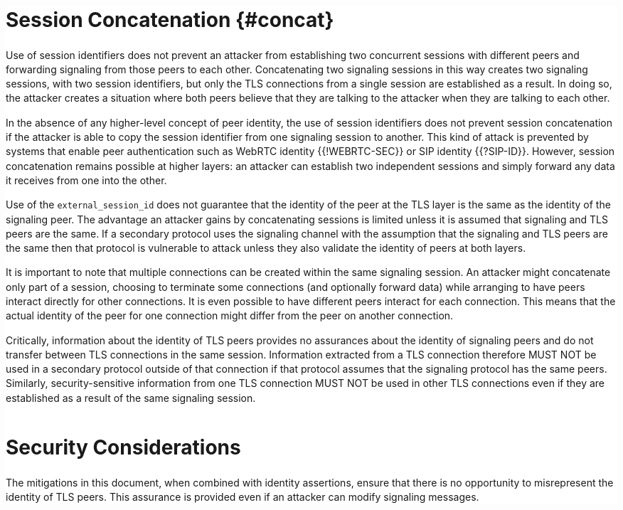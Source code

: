
# Session Concatenation {#concat}

Use of session identifiers does not prevent an attacker from establishing two
concurrent sessions with different peers and forwarding signaling from those
peers to each other.  Concatenating two signaling sessions in this way creates
two signaling sessions, with two session identifiers, but only the TLS
connections from a single session are established as a result.  In doing so, the
attacker creates a situation where both peers believe that they are talking to
the attacker when they are talking to each other.

In the absence of any higher-level concept of peer identity, the use of session
identifiers does not prevent session concatenation if the attacker is able to
copy the session identifier from one signaling session to another.  This kind of
attack is prevented by systems that enable peer authentication such as WebRTC
identity {{!WEBRTC-SEC}} or SIP identity {{?SIP-ID}}.  However, session
concatenation remains possible at higher layers: an attacker can establish two
independent sessions and simply forward any data it receives from one into the
other.

Use of the `external_session_id` does not guarantee that the identity of the
peer at the TLS layer is the same as the identity of the signaling peer.  The
advantage an attacker gains by concatenating sessions is limited unless it is
assumed that signaling and TLS peers are the same.  If a secondary protocol uses
the signaling channel with the assumption that the signaling and TLS peers are
the same then that protocol is vulnerable to attack unless they also validate
the identity of peers at both layers.

It is important to note that multiple connections can be created within the same
signaling session.  An attacker might concatenate only part of a session,
choosing to terminate some connections (and optionally forward data) while
arranging to have peers interact directly for other connections.  It is even
possible to have different peers interact for each connection.  This means that
the actual identity of the peer for one connection might differ from the peer on
another connection.

Critically, information about the identity of TLS peers provides no assurances
about the identity of signaling peers and do not transfer between TLS
connections in the same session.  Information extracted from a TLS connection
therefore MUST NOT be used in a secondary protocol outside of that connection if
that protocol assumes that the signaling protocol has the same peers.
Similarly, security-sensitive information from one TLS connection MUST NOT be
used in other TLS connections even if they are established as a result of the
same signaling session.


# Security Considerations

The mitigations in this document, when combined with identity assertions, ensure
that there is no opportunity to misrepresent the identity of TLS peers.  This
assurance is provided even if an attacker can modify signaling messages.
